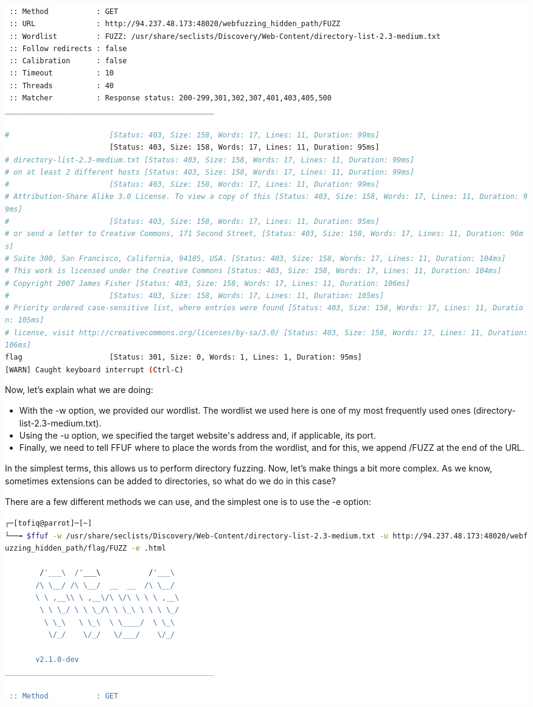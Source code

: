 ```bash
 :: Method           : GET
 :: URL              : http://94.237.48.173:48020/webfuzzing_hidden_path/FUZZ
 :: Wordlist         : FUZZ: /usr/share/seclists/Discovery/Web-Content/directory-list-2.3-medium.txt
 :: Follow redirects : false
 :: Calibration      : false
 :: Timeout          : 10
 :: Threads          : 40
 :: Matcher          : Response status: 200-299,301,302,307,401,403,405,500
________________________________________________

#                       [Status: 403, Size: 158, Words: 17, Lines: 11, Duration: 99ms]
                        [Status: 403, Size: 158, Words: 17, Lines: 11, Duration: 95ms]
# directory-list-2.3-medium.txt [Status: 403, Size: 158, Words: 17, Lines: 11, Duration: 99ms]
# on at least 2 different hosts [Status: 403, Size: 158, Words: 17, Lines: 11, Duration: 99ms]
#                       [Status: 403, Size: 158, Words: 17, Lines: 11, Duration: 99ms]
# Attribution-Share Alike 3.0 License. To view a copy of this [Status: 403, Size: 158, Words: 17, Lines: 11, Duration: 99ms]
#                       [Status: 403, Size: 158, Words: 17, Lines: 11, Duration: 95ms]
# or send a letter to Creative Commons, 171 Second Street, [Status: 403, Size: 158, Words: 17, Lines: 11, Duration: 96ms]
# Suite 300, San Francisco, California, 94105, USA. [Status: 403, Size: 158, Words: 17, Lines: 11, Duration: 104ms]
# This work is licensed under the Creative Commons [Status: 403, Size: 158, Words: 17, Lines: 11, Duration: 104ms]
# Copyright 2007 James Fisher [Status: 403, Size: 158, Words: 17, Lines: 11, Duration: 106ms]
#                       [Status: 403, Size: 158, Words: 17, Lines: 11, Duration: 105ms]
# Priority ordered case-sensitive list, where entries were found [Status: 403, Size: 158, Words: 17, Lines: 11, Duration: 105ms]
# license, visit http://creativecommons.org/licenses/by-sa/3.0/ [Status: 403, Size: 158, Words: 17, Lines: 11, Duration: 106ms]
flag                    [Status: 301, Size: 0, Words: 1, Lines: 1, Duration: 95ms]
[WARN] Caught keyboard interrupt (Ctrl-C)
```

Now, let’s explain what we are doing:

* With the -w option, we provided our wordlist. The wordlist we used here is one of my most frequently used ones (directory-list-2.3-medium.txt).
* Using the -u option, we specified the target website's address and, if applicable, its port.
* Finally, we need to tell FFUF where to place the words from the wordlist, and for this, we append /FUZZ at the end of the URL.

In the simplest terms, this allows us to perform directory fuzzing. Now, let’s make things a bit more complex. As we know, sometimes extensions can be added to directories, so what do we do in this case?

There are a few different methods we can use, and the simplest one is to use the -e option:

```bash
┌─[tofiq@parrot]─[~]
└──╼ $ffuf -w /usr/share/seclists/Discovery/Web-Content/directory-list-2.3-medium.txt -u http://94.237.48.173:48020/webfuzzing_hidden_path/flag/FUZZ -e .html

        /'___\  /'___\           /'___\
       /\ \__/ /\ \__/  __  __  /\ \__/
       \ \ ,__\\ \ ,__\/\ \/\ \ \ \ ,__\
        \ \ \_/ \ \ \_/\ \ \_\ \ \ \ \_/
         \ \_\   \ \_\  \ \____/  \ \_\
          \/_/    \/_/   \/___/    \/_/

       v2.1.0-dev
________________________________________________

 :: Method           : GET
```